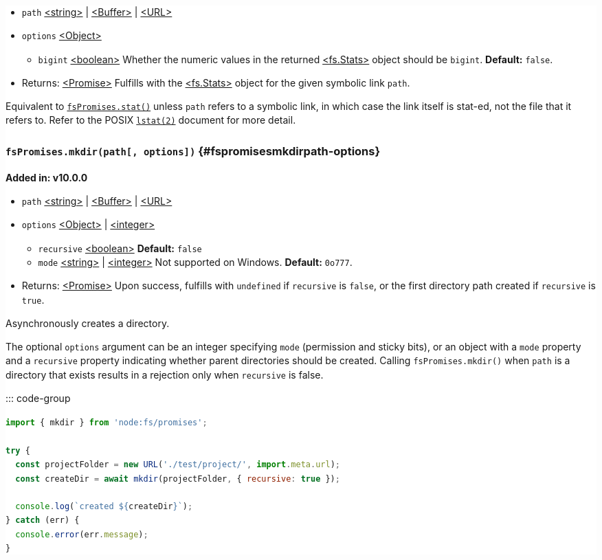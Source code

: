 - `path` [\<string\>](https://developer.mozilla.org/en-US/docs/Web/JavaScript/Data_structures#String_type) | [\<Buffer\>](/nodejs/api/buffer#class-buffer) | [\<URL\>](/nodejs/api/url#the-whatwg-url-api)
- `options` [\<Object\>](https://developer.mozilla.org/en-US/docs/Web/JavaScript/Reference/Global_Objects/Object) 
    - `bigint` [\<boolean\>](https://developer.mozilla.org/en-US/docs/Web/JavaScript/Data_structures#Boolean_type) Whether the numeric values in the returned [\<fs.Stats\>](/nodejs/api/fs#class-fsstats) object should be `bigint`. **Default:** `false`.
  
 
- Returns: [\<Promise\>](https://developer.mozilla.org/en-US/docs/Web/JavaScript/Reference/Global_Objects/Promise)  Fulfills with the [\<fs.Stats\>](/nodejs/api/fs#class-fsstats) object for the given symbolic link `path`.

Equivalent to [`fsPromises.stat()`](/nodejs/api/fs#fspromisesstatpath-options) unless `path` refers to a symbolic link, in which case the link itself is stat-ed, not the file that it refers to. Refer to the POSIX [`lstat(2)`](http://man7.org/linux/man-pages/man2/lstat.2) document for more detail.

### `fsPromises.mkdir(path[, options])` {#fspromisesmkdirpath-options}

**Added in: v10.0.0**

- `path` [\<string\>](https://developer.mozilla.org/en-US/docs/Web/JavaScript/Data_structures#String_type) | [\<Buffer\>](/nodejs/api/buffer#class-buffer) | [\<URL\>](/nodejs/api/url#the-whatwg-url-api)
- `options` [\<Object\>](https://developer.mozilla.org/en-US/docs/Web/JavaScript/Reference/Global_Objects/Object) | [\<integer\>](https://developer.mozilla.org/en-US/docs/Web/JavaScript/Data_structures#Number_type) 
    - `recursive` [\<boolean\>](https://developer.mozilla.org/en-US/docs/Web/JavaScript/Data_structures#Boolean_type) **Default:** `false`
    - `mode` [\<string\>](https://developer.mozilla.org/en-US/docs/Web/JavaScript/Data_structures#String_type) | [\<integer\>](https://developer.mozilla.org/en-US/docs/Web/JavaScript/Data_structures#Number_type) Not supported on Windows. **Default:** `0o777`.
  
 
- Returns: [\<Promise\>](https://developer.mozilla.org/en-US/docs/Web/JavaScript/Reference/Global_Objects/Promise) Upon success, fulfills with `undefined` if `recursive` is `false`, or the first directory path created if `recursive` is `true`.

Asynchronously creates a directory.

The optional `options` argument can be an integer specifying `mode` (permission and sticky bits), or an object with a `mode` property and a `recursive` property indicating whether parent directories should be created. Calling `fsPromises.mkdir()` when `path` is a directory that exists results in a rejection only when `recursive` is false.



::: code-group
```js [ESM]
import { mkdir } from 'node:fs/promises';

try {
  const projectFolder = new URL('./test/project/', import.meta.url);
  const createDir = await mkdir(projectFolder, { recursive: true });

  console.log(`created ${createDir}`);
} catch (err) {
  console.error(err.message);
}
```
